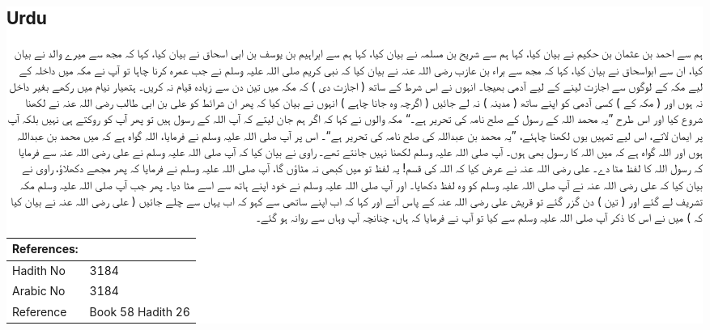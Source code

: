 ## Urdu


<div dir="rtl" lang="ur" style={{fontSize:'larger',backgroundColor:'#f8f9fa',padding:20}}>
ہم سے احمد بن عثمان بن حکیم نے بیان کیا، کہا ہم سے شریح بن مسلمہ نے بیان کیا، کہا ہم سے ابراہیم بن یوسف بن ابی اسحاق نے بیان کیا، کہا کہ مجھ سے میرے والد نے بیان کیا، ان سے ابواسحاق نے بیان کیا، کہا کہ مجھ سے براء بن عازب رضی اللہ عنہ نے بیان کیا کہ نبی کریم صلی اللہ علیہ وسلم نے جب عمرہ کرنا چاہا تو آپ نے مکہ میں داخلہ کے لیے مکہ کے لوگوں سے اجازت لینے کے لیے آدمی بھیجا۔ انہوں نے اس شرط کے ساتھ ( اجازت دی ) کہ مکہ میں تین دن سے زیادہ قیام نہ کریں۔ ہتھیار نیام میں رکھے بغیر داخل نہ ہوں اور ( مکہ کے ) کسی آدمی کو اپنے ساتھ ( مدینہ ) نہ لے جائیں ( اگرچہ وہ جانا چاہے ) انہوں نے بیان کیا کہ پھر ان شرائط کو علی بن ابی طالب رضی اللہ عنہ نے لکھنا شروع کیا اور اس طرح ”یہ محمد اللہ کے رسول کے صلح نامہ کی تحریر ہے۔“ مکہ والوں نے کہا کہ اگر ہم جان لیتے کہ آپ اللہ کے رسول ہیں تو پھر آپ کو روکتے ہی نہیں بلکہ آپ پر ایمان لاتے، اس لیے تمہیں یوں لکھنا چاہئے، ”یہ محمد بن عبداللہ کی صلح نامہ کی تحریر ہے“۔ اس پر آپ صلی اللہ علیہ وسلم نے فرمایا، اللہ گواہ ہے کہ میں محمد بن عبداللہ ہوں اور اللہ گواہ ہے کہ میں اللہ کا رسول بھی ہوں۔ آپ صلی اللہ علیہ وسلم لکھنا نہیں جانتے تھے۔ راوی نے بیان کیا کہ آپ صلی اللہ علیہ وسلم نے علی رضی اللہ عنہ سے فرمایا کہ رسول اللہ کا لفظ مٹا دے۔ علی رضی اللہ عنہ نے عرض کیا کہ اللہ کی قسم! یہ لفظ تو میں کبھی نہ مٹاؤں گا، آپ صلی اللہ علیہ وسلم نے فرمایا کہ پھر مجھے دکھلاؤ، راوی نے بیان کیا کہ علی رضی اللہ عنہ نے آپ صلی اللہ علیہ وسلم کو وہ لفظ دکھایا۔ اور آپ صلی اللہ علیہ وسلم نے خود اپنے ہاتھ سے اسے مٹا دیا۔ پھر جب آپ صلی اللہ علیہ وسلم مکہ تشریف لے گئے اور ( تین ) دن گزر گئے تو قریش علی رضی اللہ عنہ کے پاس آئے اور کہا کہ اب اپنے ساتھی سے کہو کہ اب یہاں سے چلے جائیں ( علی رضی اللہ عنہ نے بیان کیا کہ ) میں نے اس کا ذکر آپ صلی اللہ علیہ وسلم سے کیا تو آپ نے فرمایا کہ ہاں، چنانچہ آپ وہاں سے روانہ ہو گئے۔
</div>
<div style={{backgroundColor:'#f8f9fa',padding:20, marginBottom: 10}}><table> <thead> <tr> <th>References:</th> <th></th> </tr> </thead> <tbody><tr><td>Hadith No</td><td>3184</td></tr><tr><td>Arabic No</td><td>3184</td></tr><tr><td>Reference</td><td>Book 58 Hadith 26</td></tr></tbody></table></div>